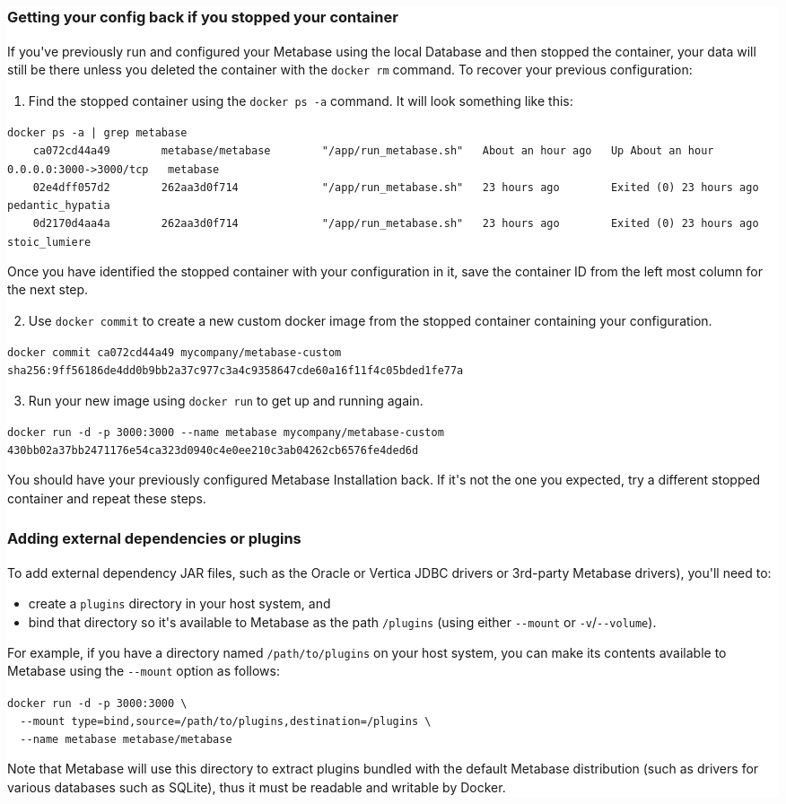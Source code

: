 ### Getting your config back if you stopped your container

If you've previously run and configured your Metabase using the local Database and then stopped the container, your data will still be there unless you deleted the container with the `docker rm` command. To recover your previous configuration:

1. Find the stopped container using the `docker ps -a` command. It will look something like this:

```
docker ps -a | grep metabase
    ca072cd44a49        metabase/metabase        "/app/run_metabase.sh"   About an hour ago   Up About an hour          0.0.0.0:3000->3000/tcp   metabase
    02e4dff057d2        262aa3d0f714             "/app/run_metabase.sh"   23 hours ago        Exited (0) 23 hours ago                            pedantic_hypatia
    0d2170d4aa4a        262aa3d0f714             "/app/run_metabase.sh"   23 hours ago        Exited (0) 23 hours ago                            stoic_lumiere
```

Once you have identified the stopped container with your configuration in it, save the container ID from the left most column for the next step.

2. Use `docker commit` to create a new custom docker image from the stopped container containing your configuration.

```
docker commit ca072cd44a49 mycompany/metabase-custom
sha256:9ff56186de4dd0b9bb2a37c977c3a4c9358647cde60a16f11f4c05bded1fe77a
```

3. Run your new image using `docker run` to get up and running again.

```
docker run -d -p 3000:3000 --name metabase mycompany/metabase-custom
430bb02a37bb2471176e54ca323d0940c4e0ee210c3ab04262cb6576fe4ded6d
```

You should have your previously configured Metabase Installation back. If it's not the one you expected, try a different stopped container and repeat these steps.

### Adding external dependencies or plugins

To add external dependency JAR files, such as the Oracle or Vertica JDBC drivers or 3rd-party Metabase drivers), you'll need to:

- create a `plugins` directory in your host system, and
- bind that directory so it's available to Metabase as the path `/plugins` (using either `--mount` or `-v`/`--volume`).

For example, if you have a directory named `/path/to/plugins` on your host system, you can make its contents available to Metabase using the `--mount` option as follows:

```
docker run -d -p 3000:3000 \
  --mount type=bind,source=/path/to/plugins,destination=/plugins \
  --name metabase metabase/metabase
```

Note that Metabase will use this directory to extract plugins bundled with the default Metabase distribution (such as drivers for various databases such as SQLite), thus it must be readable and writable by Docker.
